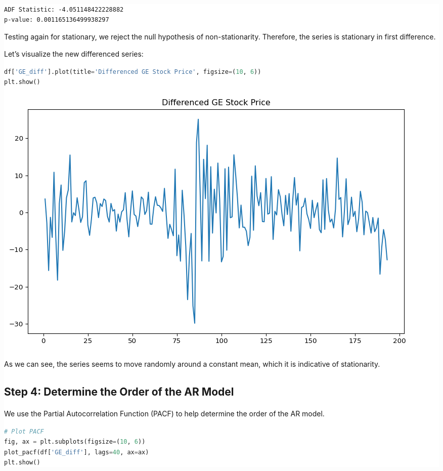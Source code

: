     ADF Statistic: -4.051148422228882
    p-value: 0.001165136499938297

Testing again for stationary, we reject the null hypothesis of
non-stationarity. Therefore, the series is stationary in first
difference.

Let’s visualize the new differenced series:

``` python
df['GE_diff'].plot(title='Differenced GE Stock Price', figsize=(10, 6))
plt.show()
```

![](assets/AR-Models_files/figure-commonmark/cell-6-output-1.png)

As we can see, the series seems to move randomly around a constant mean,
which it is indicative of stationarity.

## Step 4: Determine the Order of the AR Model

We use the Partial Autocorrelation Function (PACF) to help determine the
order of the AR model.

``` python
# Plot PACF
fig, ax = plt.subplots(figsize=(10, 6))
plot_pacf(df['GE_diff'], lags=40, ax=ax)
plt.show()
```
